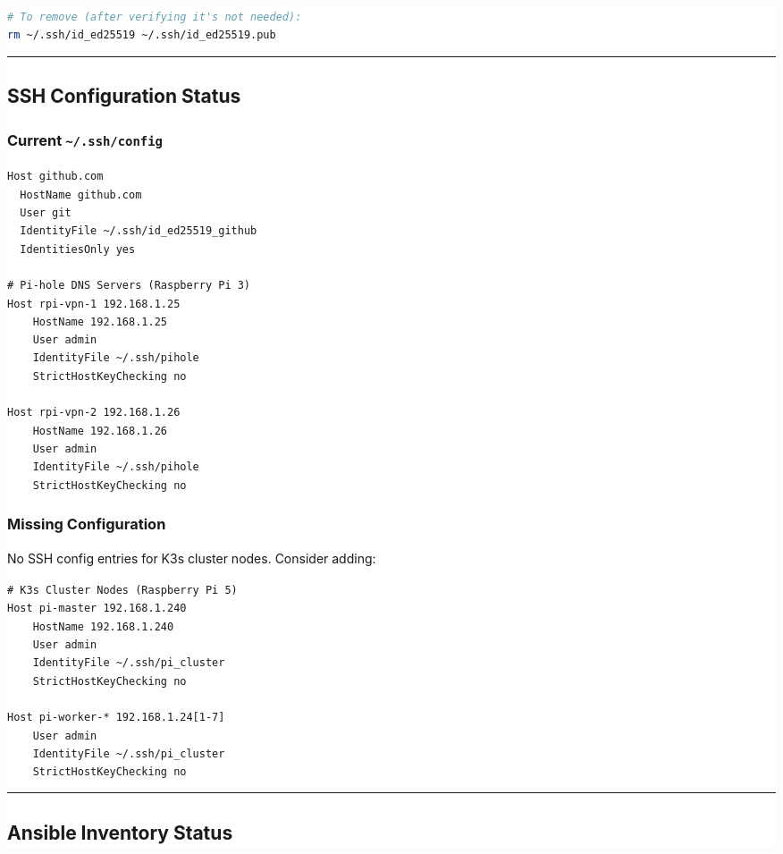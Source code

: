 ```bash
# To remove (after verifying it's not needed):
rm ~/.ssh/id_ed25519 ~/.ssh/id_ed25519.pub
```

---

## SSH Configuration Status

### Current `~/.ssh/config`

```ssh
Host github.com
  HostName github.com
  User git
  IdentityFile ~/.ssh/id_ed25519_github
  IdentitiesOnly yes

# Pi-hole DNS Servers (Raspberry Pi 3)
Host rpi-vpn-1 192.168.1.25
    HostName 192.168.1.25
    User admin
    IdentityFile ~/.ssh/pihole
    StrictHostKeyChecking no

Host rpi-vpn-2 192.168.1.26
    HostName 192.168.1.26
    User admin
    IdentityFile ~/.ssh/pihole
    StrictHostKeyChecking no
```

### Missing Configuration

No SSH config entries for K3s cluster nodes. Consider adding:

```ssh
# K3s Cluster Nodes (Raspberry Pi 5)
Host pi-master 192.168.1.240
    HostName 192.168.1.240
    User admin
    IdentityFile ~/.ssh/pi_cluster
    StrictHostKeyChecking no

Host pi-worker-* 192.168.1.24[1-7]
    User admin
    IdentityFile ~/.ssh/pi_cluster
    StrictHostKeyChecking no
```

---

## Ansible Inventory Status
